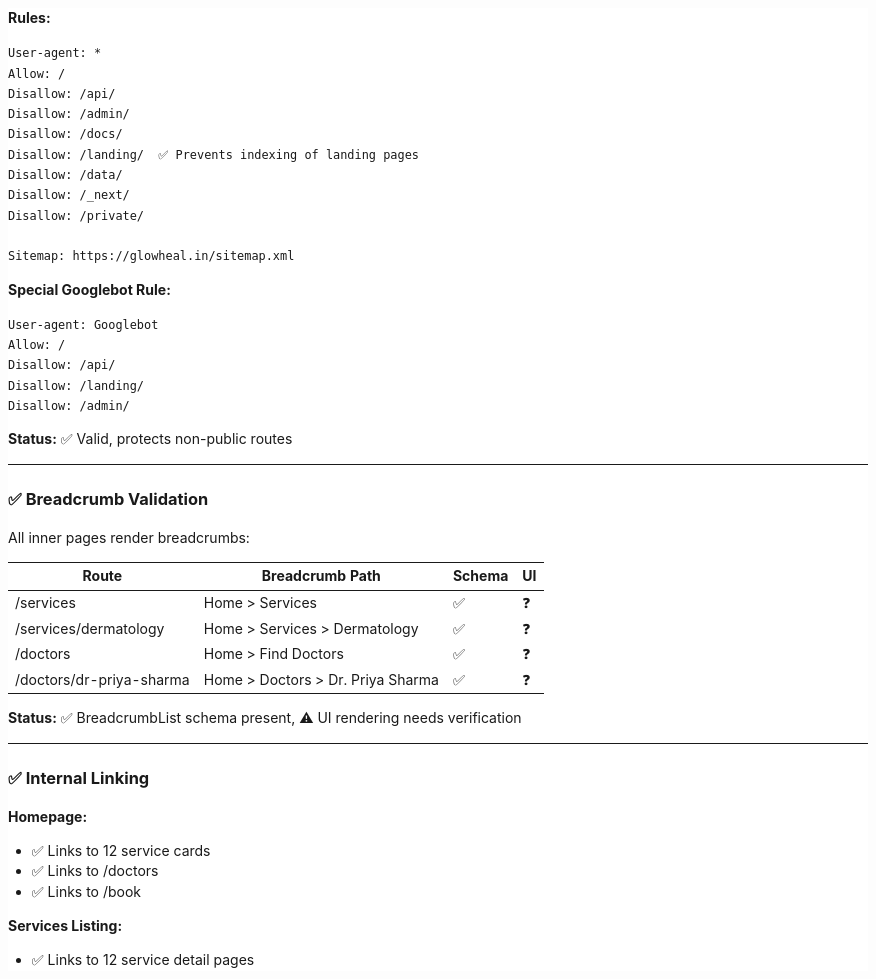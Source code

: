 **Rules:**
```
User-agent: *
Allow: /
Disallow: /api/
Disallow: /admin/
Disallow: /docs/
Disallow: /landing/  ✅ Prevents indexing of landing pages
Disallow: /data/
Disallow: /_next/
Disallow: /private/

Sitemap: https://glowheal.in/sitemap.xml
```

**Special Googlebot Rule:**
```
User-agent: Googlebot
Allow: /
Disallow: /api/
Disallow: /landing/
Disallow: /admin/
```

**Status:** ✅ Valid, protects non-public routes

---

### ✅ Breadcrumb Validation

All inner pages render breadcrumbs:

| Route | Breadcrumb Path | Schema | UI |
|-------|----------------|--------|-----|
| /services | Home > Services | ✅ | ❓ |
| /services/dermatology | Home > Services > Dermatology | ✅ | ❓ |
| /doctors | Home > Find Doctors | ✅ | ❓ |
| /doctors/dr-priya-sharma | Home > Doctors > Dr. Priya Sharma | ✅ | ❓ |

**Status:** ✅ BreadcrumbList schema present, ⚠️ UI rendering needs verification

---

### ✅ Internal Linking

**Homepage:**
- ✅ Links to 12 service cards
- ✅ Links to /doctors
- ✅ Links to /book

**Services Listing:**
- ✅ Links to 12 service detail pages
